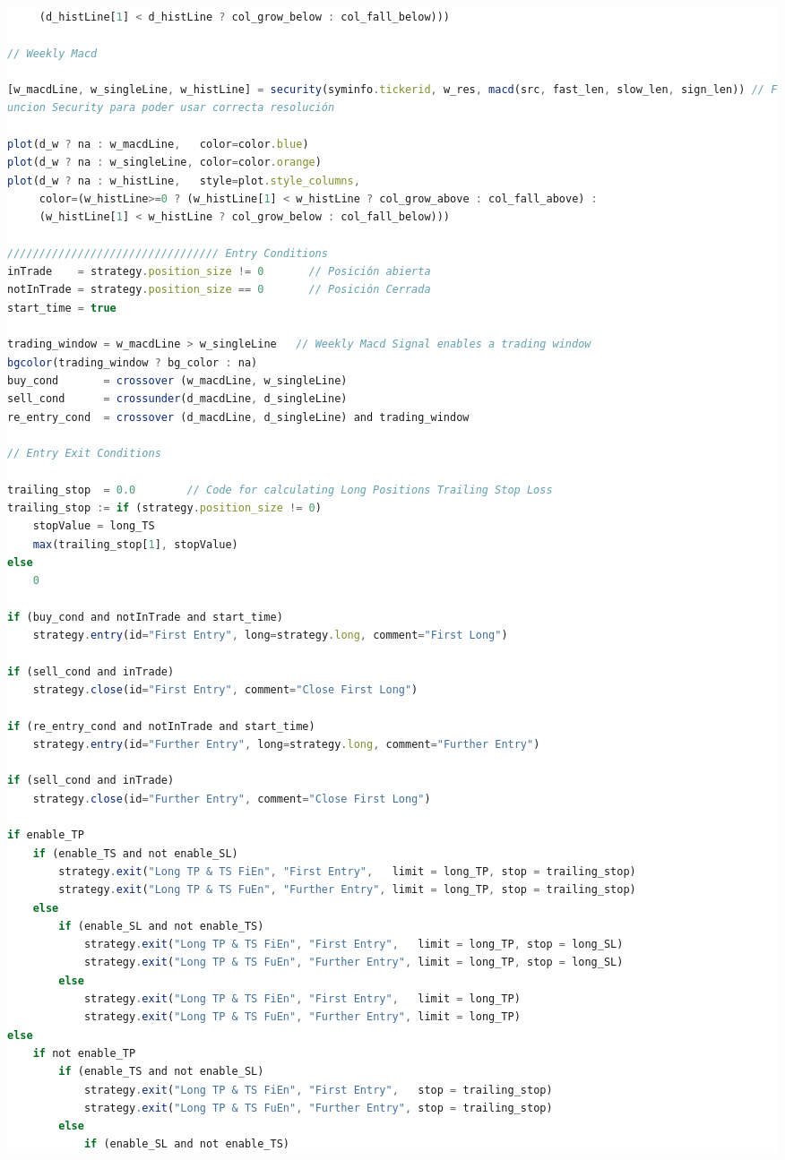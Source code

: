 ``` javascript
     (d_histLine[1] < d_histLine ? col_grow_below : col_fall_below)))
    
// Weekly Macd

[w_macdLine, w_singleLine, w_histLine] = security(syminfo.tickerid, w_res, macd(src, fast_len, slow_len, sign_len)) // Funcion Security para poder usar correcta resolución

plot(d_w ? na : w_macdLine,   color=color.blue)
plot(d_w ? na : w_singleLine, color=color.orange)
plot(d_w ? na : w_histLine,   style=plot.style_columns,
     color=(w_histLine>=0 ? (w_histLine[1] < w_histLine ? col_grow_above : col_fall_above) : 
     (w_histLine[1] < w_histLine ? col_grow_below : col_fall_below)))

///////////////////////////////// Entry Conditions
inTrade    = strategy.position_size != 0       // Posición abierta
notInTrade = strategy.position_size == 0       // Posición Cerrada
start_time = true

trading_window = w_macdLine > w_singleLine   // Weekly Macd Signal enables a trading window 
bgcolor(trading_window ? bg_color : na)
buy_cond       = crossover (w_macdLine, w_singleLine)
sell_cond      = crossunder(d_macdLine, d_singleLine)
re_entry_cond  = crossover (d_macdLine, d_singleLine) and trading_window

// Entry Exit Conditions

trailing_stop  = 0.0        // Code for calculating Long Positions Trailing Stop Loss
trailing_stop := if (strategy.position_size != 0)
    stopValue = long_TS
    max(trailing_stop[1], stopValue)
else 
    0

if (buy_cond and notInTrade and start_time)
    strategy.entry(id="First Entry", long=strategy.long, comment="First Long")

if (sell_cond and inTrade)
    strategy.close(id="First Entry", comment="Close First Long")
    
if (re_entry_cond and notInTrade and start_time)
    strategy.entry(id="Further Entry", long=strategy.long, comment="Further Entry")

if (sell_cond and inTrade)
    strategy.close(id="Further Entry", comment="Close First Long")

if enable_TP
    if (enable_TS and not enable_SL)
        strategy.exit("Long TP & TS FiEn", "First Entry",   limit = long_TP, stop = trailing_stop)
        strategy.exit("Long TP & TS FuEn", "Further Entry", limit = long_TP, stop = trailing_stop)
    else
        if (enable_SL and not enable_TS)
            strategy.exit("Long TP & TS FiEn", "First Entry",   limit = long_TP, stop = long_SL)
            strategy.exit("Long TP & TS FuEn", "Further Entry", limit = long_TP, stop = long_SL)
        else 
            strategy.exit("Long TP & TS FiEn", "First Entry",   limit = long_TP)
            strategy.exit("Long TP & TS FuEn", "Further Entry", limit = long_TP)
else
    if not enable_TP 
        if (enable_TS and not enable_SL)
            strategy.exit("Long TP & TS FiEn", "First Entry",   stop = trailing_stop)
            strategy.exit("Long TP & TS FuEn", "Further Entry", stop = trailing_stop)
        else
            if (enable_SL and not enable_TS)
```
